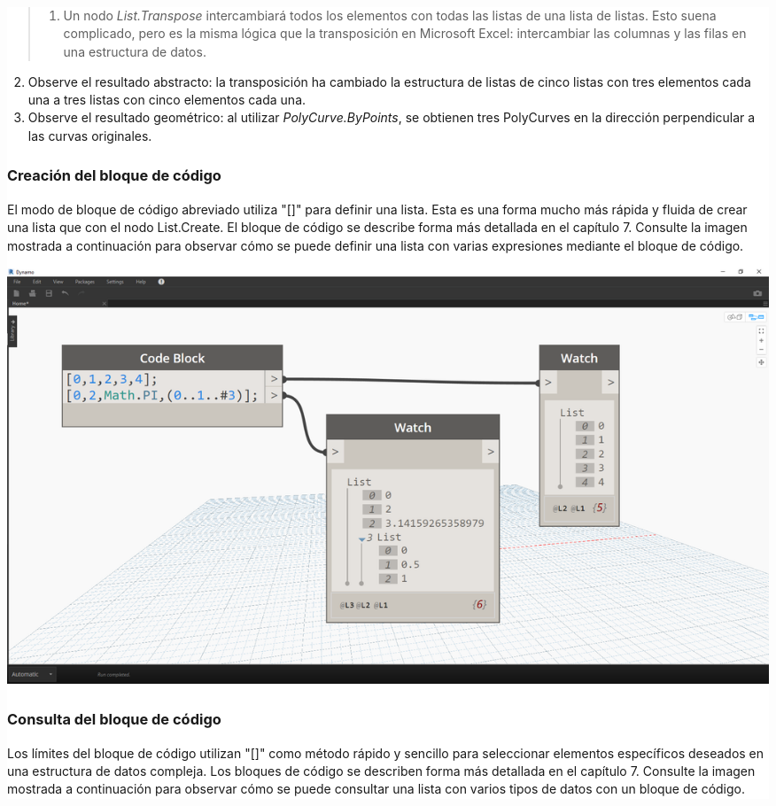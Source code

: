 > 1. Un nodo *List.Transpose* intercambiará todos los elementos con todas las listas de una lista de listas. Esto suena complicado, pero es la misma lógica que la transposición en Microsoft Excel: intercambiar las columnas y las filas en una estructura de datos.
2. Observe el resultado abstracto: la transposición ha cambiado la estructura de listas de cinco listas con tres elementos cada una a tres listas con cinco elementos cada una.
3. Observe el resultado geométrico: al utilizar *PolyCurve.ByPoints*, se obtienen tres PolyCurves en la dirección perpendicular a las curvas originales.

### Creación del bloque de código

El modo de bloque de código abreviado utiliza "[]" para definir una lista. Esta es una forma mucho más rápida y fluida de crear una lista que con el nodo List.Create. El bloque de código se describe forma más detallada en el capítulo 7. Consulte la imagen mostrada a continuación para observar cómo se puede definir una lista con varias expresiones mediante el bloque de código.

![CB](images/6-3/cbCreation.png)

### Consulta del bloque de código

Los límites del bloque de código utilizan "[]" como método rápido y sencillo para seleccionar elementos específicos deseados en una estructura de datos compleja. Los bloques de código se describen forma más detallada en el capítulo 7. Consulte la imagen mostrada a continuación para observar cómo se puede consultar una lista con varios tipos de datos con un bloque de código.
